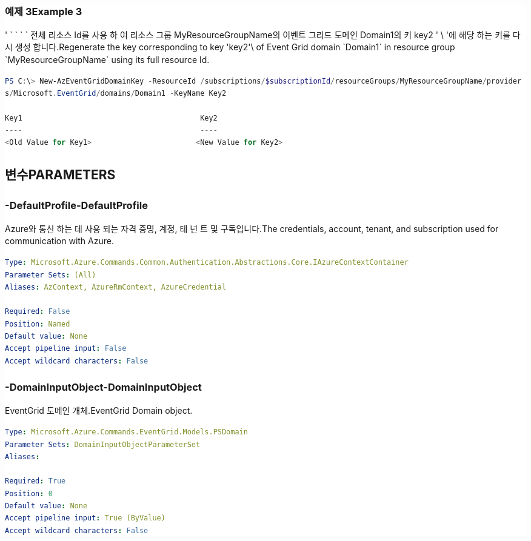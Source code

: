 ### <span data-ttu-id="05b08-115">예제 3</span><span class="sxs-lookup"><span data-stu-id="05b08-115">Example 3</span></span>

<span data-ttu-id="05b08-116">\' \` \` \` \` 전체 리소스 Id를 사용 하 여 리소스 그룹 MyResourceGroupName의 이벤트 그리드 도메인 Domain1의 키 key2 ' \ '에 해당 하는 키를 다시 생성 합니다.</span><span class="sxs-lookup"><span data-stu-id="05b08-116">Regenerate the key corresponding to key \'key2'\ of Event Grid domain \`Domain1\` in resource group \`MyResourceGroupName\` using its full resource Id.</span></span>

```powershell
PS C:\> New-AzEventGridDomainKey -ResourceId /subscriptions/$subscriptionId/resourceGroups/MyResourceGroupName/providers/Microsoft.EventGrid/domains/Domain1 -KeyName Key2

Key1                                         Key2
----                                         ----
<Old Value for Key1>                        <New Value for Key2>
```

## <span data-ttu-id="05b08-117">변수</span><span class="sxs-lookup"><span data-stu-id="05b08-117">PARAMETERS</span></span>

### <span data-ttu-id="05b08-118">-DefaultProfile</span><span class="sxs-lookup"><span data-stu-id="05b08-118">-DefaultProfile</span></span>
<span data-ttu-id="05b08-119">Azure와 통신 하는 데 사용 되는 자격 증명, 계정, 테 넌 트 및 구독입니다.</span><span class="sxs-lookup"><span data-stu-id="05b08-119">The credentials, account, tenant, and subscription used for communication with Azure.</span></span>

```yaml
Type: Microsoft.Azure.Commands.Common.Authentication.Abstractions.Core.IAzureContextContainer
Parameter Sets: (All)
Aliases: AzContext, AzureRmContext, AzureCredential

Required: False
Position: Named
Default value: None
Accept pipeline input: False
Accept wildcard characters: False
```

### <span data-ttu-id="05b08-120">-DomainInputObject</span><span class="sxs-lookup"><span data-stu-id="05b08-120">-DomainInputObject</span></span>
<span data-ttu-id="05b08-121">EventGrid 도메인 개체.</span><span class="sxs-lookup"><span data-stu-id="05b08-121">EventGrid Domain object.</span></span>

```yaml
Type: Microsoft.Azure.Commands.EventGrid.Models.PSDomain
Parameter Sets: DomainInputObjectParameterSet
Aliases:

Required: True
Position: 0
Default value: None
Accept pipeline input: True (ByValue)
Accept wildcard characters: False
```
